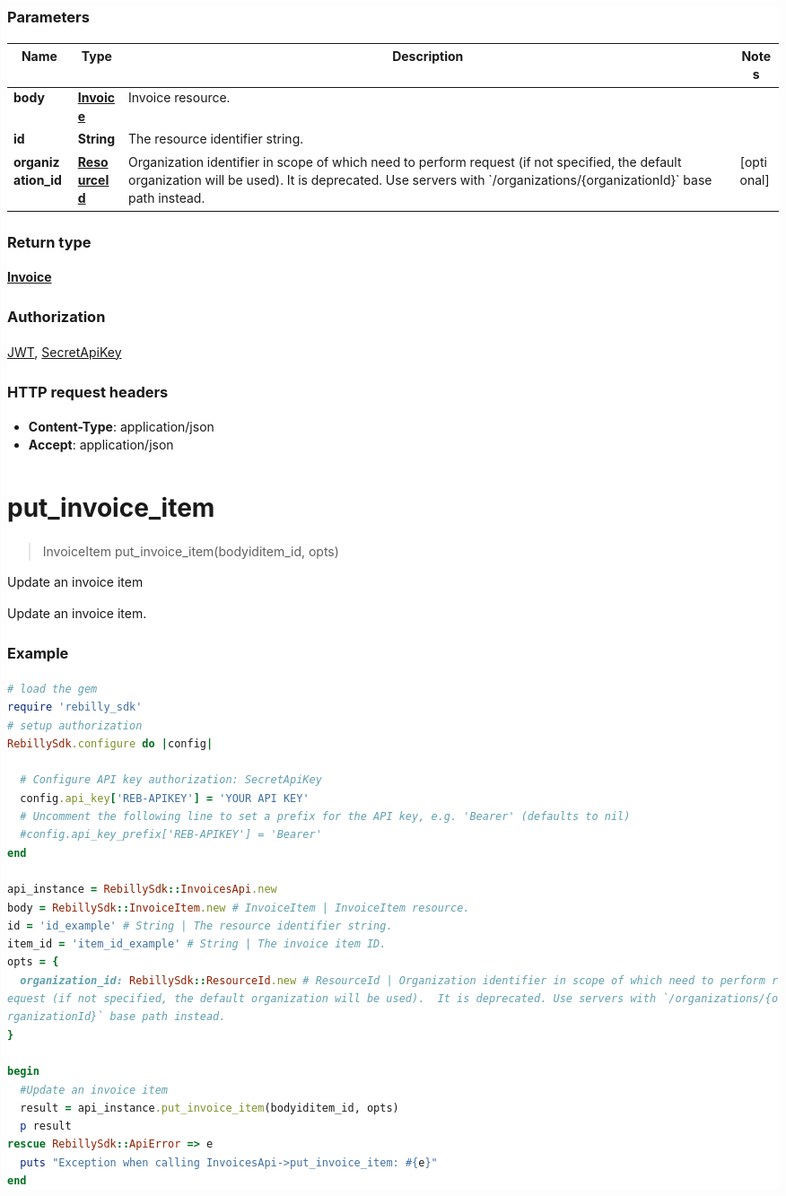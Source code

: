 ### Parameters

Name | Type | Description  | Notes
------------- | ------------- | ------------- | -------------
 **body** | [**Invoice**](Invoice.md)| Invoice resource. | 
 **id** | **String**| The resource identifier string. | 
 **organization_id** | [**ResourceId**](.md)| Organization identifier in scope of which need to perform request (if not specified, the default organization will be used).  It is deprecated. Use servers with &#x60;/organizations/{organizationId}&#x60; base path instead. | [optional] 

### Return type

[**Invoice**](Invoice.md)

### Authorization

[JWT](../README.md#JWT), [SecretApiKey](../README.md#SecretApiKey)

### HTTP request headers

 - **Content-Type**: application/json
 - **Accept**: application/json



# **put_invoice_item**
> InvoiceItem put_invoice_item(bodyiditem_id, opts)

Update an invoice item

Update an invoice item. 

### Example
```ruby
# load the gem
require 'rebilly_sdk'
# setup authorization
RebillySdk.configure do |config|

  # Configure API key authorization: SecretApiKey
  config.api_key['REB-APIKEY'] = 'YOUR API KEY'
  # Uncomment the following line to set a prefix for the API key, e.g. 'Bearer' (defaults to nil)
  #config.api_key_prefix['REB-APIKEY'] = 'Bearer'
end

api_instance = RebillySdk::InvoicesApi.new
body = RebillySdk::InvoiceItem.new # InvoiceItem | InvoiceItem resource.
id = 'id_example' # String | The resource identifier string.
item_id = 'item_id_example' # String | The invoice item ID.
opts = { 
  organization_id: RebillySdk::ResourceId.new # ResourceId | Organization identifier in scope of which need to perform request (if not specified, the default organization will be used).  It is deprecated. Use servers with `/organizations/{organizationId}` base path instead.
}

begin
  #Update an invoice item
  result = api_instance.put_invoice_item(bodyiditem_id, opts)
  p result
rescue RebillySdk::ApiError => e
  puts "Exception when calling InvoicesApi->put_invoice_item: #{e}"
end
```
